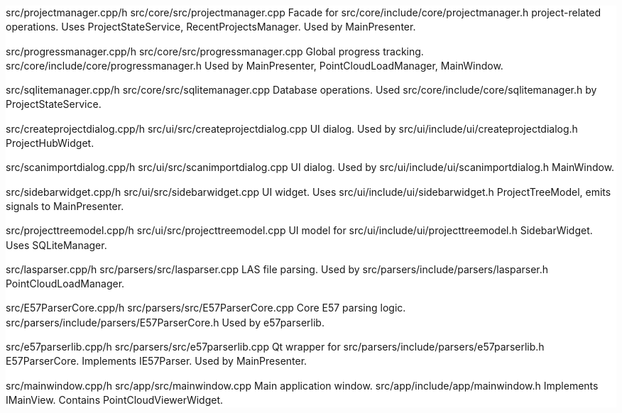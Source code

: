   src/projectmanager.cpp/h           src/core/src/projectmanager.cpp                            Facade for
                                     src/core/include/core/projectmanager.h                     project-related
                                                                                                operations. Uses
                                                                                                ProjectStateService,
                                                                                                RecentProjectsManager.
                                                                                                Used by MainPresenter.

  src/progressmanager.cpp/h          src/core/src/progressmanager.cpp                           Global progress tracking.
                                     src/core/include/core/progressmanager.h                    Used by MainPresenter,
                                                                                                PointCloudLoadManager,
                                                                                                MainWindow.

  src/sqlitemanager.cpp/h            src/core/src/sqlitemanager.cpp                             Database operations. Used
                                     src/core/include/core/sqlitemanager.h                      by ProjectStateService.

  src/createprojectdialog.cpp/h      src/ui/src/createprojectdialog.cpp                         UI dialog. Used by
                                     src/ui/include/ui/createprojectdialog.h                    ProjectHubWidget.

  src/scanimportdialog.cpp/h         src/ui/src/scanimportdialog.cpp                            UI dialog. Used by
                                     src/ui/include/ui/scanimportdialog.h                       MainWindow.

  src/sidebarwidget.cpp/h            src/ui/src/sidebarwidget.cpp                               UI widget. Uses
                                     src/ui/include/ui/sidebarwidget.h                          ProjectTreeModel, emits
                                                                                                signals to MainPresenter.

  src/projecttreemodel.cpp/h         src/ui/src/projecttreemodel.cpp                            UI model for
                                     src/ui/include/ui/projecttreemodel.h                       SidebarWidget. Uses
                                                                                                SQLiteManager.

  src/lasparser.cpp/h                src/parsers/src/lasparser.cpp                              LAS file parsing. Used by
                                     src/parsers/include/parsers/lasparser.h                    PointCloudLoadManager.

  src/E57ParserCore.cpp/h            src/parsers/src/E57ParserCore.cpp                          Core E57 parsing logic.
                                     src/parsers/include/parsers/E57ParserCore.h                Used by e57parserlib.

  src/e57parserlib.cpp/h             src/parsers/src/e57parserlib.cpp                           Qt wrapper for
                                     src/parsers/include/parsers/e57parserlib.h                 E57ParserCore. Implements
                                                                                                IE57Parser. Used by
                                                                                                MainPresenter.

  src/mainwindow.cpp/h               src/app/src/mainwindow.cpp                                 Main application window.
                                     src/app/include/app/mainwindow.h                           Implements IMainView.
                                                                                                Contains
                                                                                                PointCloudViewerWidget.
